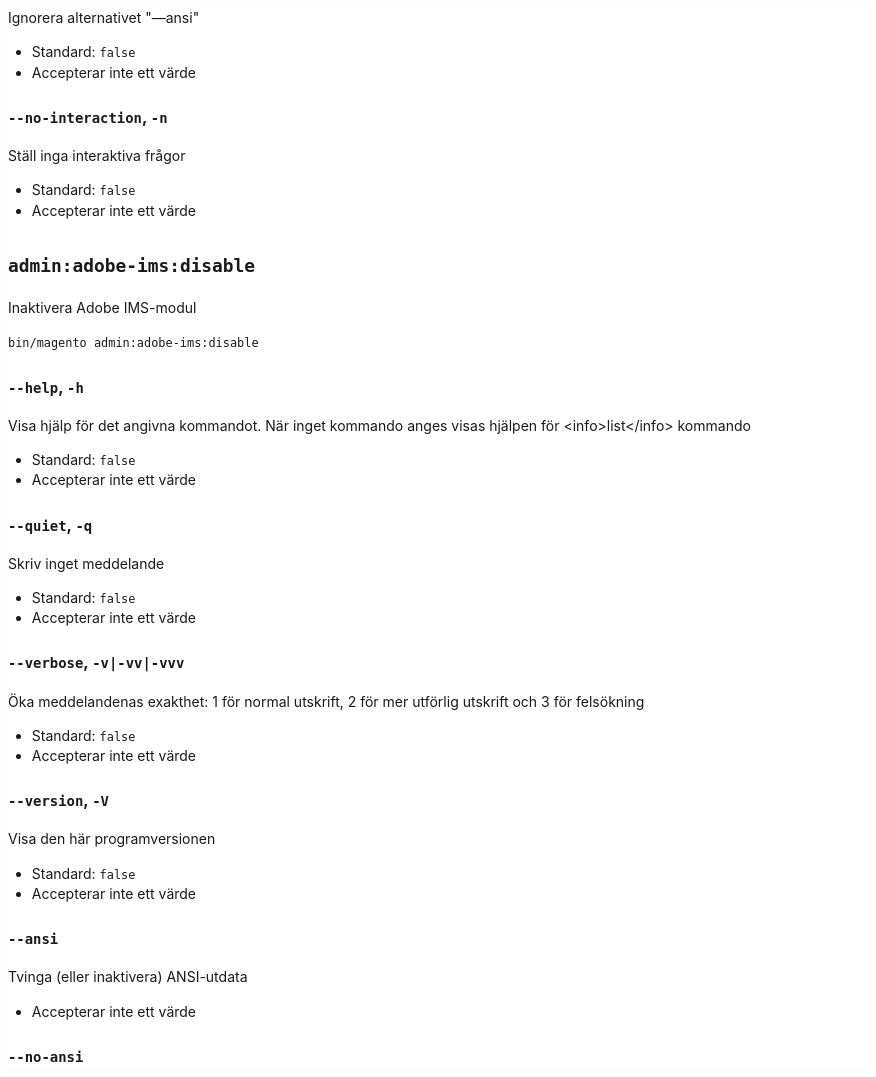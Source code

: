 Ignorera alternativet &quot;—ansi&quot;

- Standard: `false`
- Accepterar inte ett värde

### `--no-interaction`, `-n`

Ställ inga interaktiva frågor

- Standard: `false`
- Accepterar inte ett värde


## `admin:adobe-ims:disable`

Inaktivera Adobe IMS-modul

```bash
bin/magento admin:adobe-ims:disable
```

### `--help`, `-h`

Visa hjälp för det angivna kommandot. När inget kommando anges visas hjälpen för &lt;info>list&lt;/info> kommando

- Standard: `false`
- Accepterar inte ett värde

### `--quiet`, `-q`

Skriv inget meddelande

- Standard: `false`
- Accepterar inte ett värde

### `--verbose`, `-v|-vv|-vvv`

Öka meddelandenas exakthet: 1 för normal utskrift, 2 för mer utförlig utskrift och 3 för felsökning

- Standard: `false`
- Accepterar inte ett värde

### `--version`, `-V`

Visa den här programversionen

- Standard: `false`
- Accepterar inte ett värde

### `--ansi`

Tvinga (eller inaktivera) ANSI-utdata

- Accepterar inte ett värde

### `--no-ansi`
